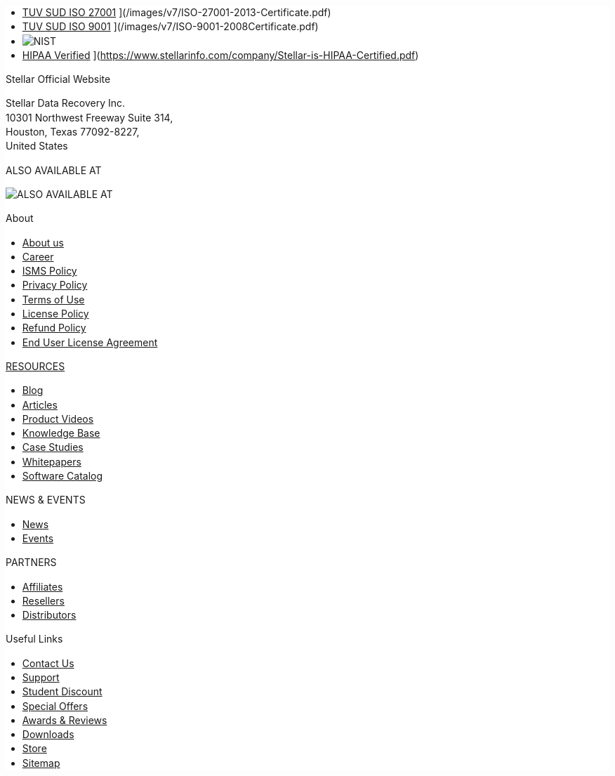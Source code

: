 * [TUV SUD ISO 27001](https://www.stellarinfo.com/images/v7/tuv1.png) ](/images/v7/ISO-27001-2013-Certificate.pdf)
* [TUV SUD ISO 9001](https://www.stellarinfo.com/images/v7/tuv2.png) ](/images/v7/ISO-9001-2008Certificate.pdf)
* ![NIST](https://www.stellarinfo.com/images/v7/nist.png)
* [HIPAA Verified](https://www.stellarinfo.com/images/v7/hipa.png) ](https://www.stellarinfo.com/company/Stellar-is-HIPAA-Certified.pdf)

 Stellar Official Website

 Stellar Data Recovery Inc.  
 10301 Northwest Freeway Suite 314,  
 Houston, Texas 77092-8227,  
 United States

 ALSO AVAILABLE AT

![ALSO AVAILABLE AT](https://www.stellarinfo.com/images/v7/Partners_logo_new.png)

 About

* [About us](https://www.stellarinfo.com/company/about/stellar-overview.php)
* [Career](https://www.stellarinfo.com/career/)
* [ISMS Policy](https://www.stellarinfo.com/company/about/quality-policy.php)
* [Privacy Policy](https://www.stellarinfo.com/company/legal/privacy-policy.php)
* [Terms of Use](https://www.stellarinfo.com/company/legal/terms-of-use.php)
* [License Policy](https://www.stellarinfo.com/software-licensing-usage.php)
* [Refund Policy](https://www.stellarinfo.com/company/legal/refund-policy.php)
* [End User License Agreement](https://www.stellarinfo.com/company/legal/eula.php)

[RESOURCES](https://tools.techidaily.com/stellardata-recovery/buy-now/)

* [Blog](https://tools.techidaily.com/stellardata-recovery/buy-now/)
* [Articles](https://tools.techidaily.com/stellardata-recovery/buy-now/)
* [Product Videos](https://www.stellarinfo.com/video-gallery.php)
* [Knowledge Base](https://tools.techidaily.com/stellardata-recovery/buy-now/)
* [Case Studies](https://tools.techidaily.com/stellardata-recovery/buy-now/)
* [Whitepapers](https://tools.techidaily.com/stellardata-recovery/buy-now/)
* [Software Catalog](https://www.stellarinfo.com/company/catalog/softwarecatalog.pdf)

 NEWS & EVENTS

* [News](https://www.stellarinfo.com/company/press)
* [Events](https://www.stellarinfo.com/affiliate-summit/affiliate-summit.php)

 PARTNERS

* [Affiliates](https://tools.techidaily.com/stellardata-recovery/buy-now/)
* [Resellers](https://tools.techidaily.com/stellardata-recovery/buy-now/)
* [Distributors](https://tools.techidaily.com/stellardata-recovery/buy-now/)

 Useful Links

* [Contact Us](https://www.stellarinfo.com/contact/contact-us.php)
* [Support](https://tools.techidaily.com/stellardata-recovery/buy-now/)
* [Student Discount](https://www.stellarinfo.com/student-discount/)
* [Special Offers](https://tools.techidaily.com/stellardata-recovery/buy-now/)
* [Awards & Reviews](https://www.stellarinfo.com/company/about/data-restore-reviews.php)
* [Downloads](https://www.stellarinfo.com/download.php)
* [Store](https://tools.techidaily.com/stellardata-recovery/buy-now/)
* [Sitemap](https://www.stellarinfo.com/sitemap.php)
